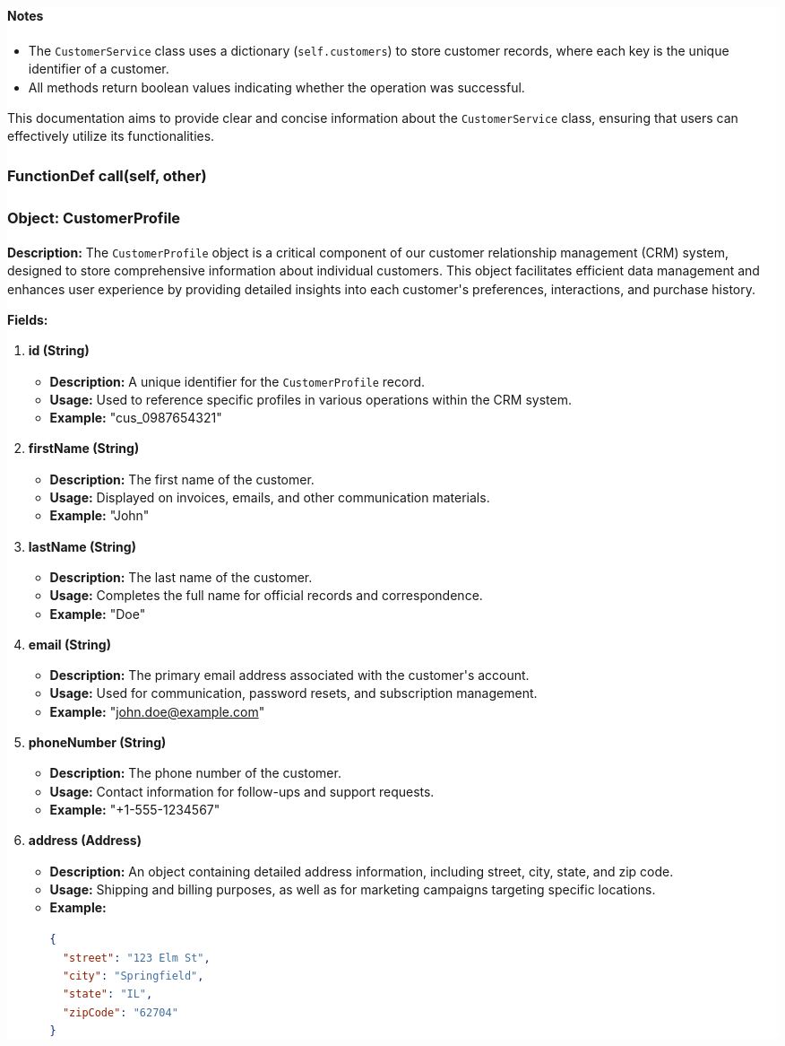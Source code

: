 #### Notes

- The `CustomerService` class uses a dictionary (`self.customers`) to store customer records, where each key is the unique identifier of a customer.
- All methods return boolean values indicating whether the operation was successful.

This documentation aims to provide clear and concise information about the `CustomerService` class, ensuring that users can effectively utilize its functionalities.
### FunctionDef __call__(self, other)
### Object: CustomerProfile

**Description:**
The `CustomerProfile` object is a critical component of our customer relationship management (CRM) system, designed to store comprehensive information about individual customers. This object facilitates efficient data management and enhances user experience by providing detailed insights into each customer's preferences, interactions, and purchase history.

**Fields:**

1. **id (String)**
   - **Description:** A unique identifier for the `CustomerProfile` record.
   - **Usage:** Used to reference specific profiles in various operations within the CRM system.
   - **Example:** "cus_0987654321"

2. **firstName (String)**
   - **Description:** The first name of the customer.
   - **Usage:** Displayed on invoices, emails, and other communication materials.
   - **Example:** "John"

3. **lastName (String)**
   - **Description:** The last name of the customer.
   - **Usage:** Completes the full name for official records and correspondence.
   - **Example:** "Doe"

4. **email (String)**
   - **Description:** The primary email address associated with the customer's account.
   - **Usage:** Used for communication, password resets, and subscription management.
   - **Example:** "john.doe@example.com"

5. **phoneNumber (String)**
   - **Description:** The phone number of the customer.
   - **Usage:** Contact information for follow-ups and support requests.
   - **Example:** "+1-555-1234567"

6. **address (Address)**
   - **Description:** An object containing detailed address information, including street, city, state, and zip code.
   - **Usage:** Shipping and billing purposes, as well as for marketing campaigns targeting specific locations.
   - **Example:**
     ```json
     {
       "street": "123 Elm St",
       "city": "Springfield",
       "state": "IL",
       "zipCode": "62704"
     }
     ```

